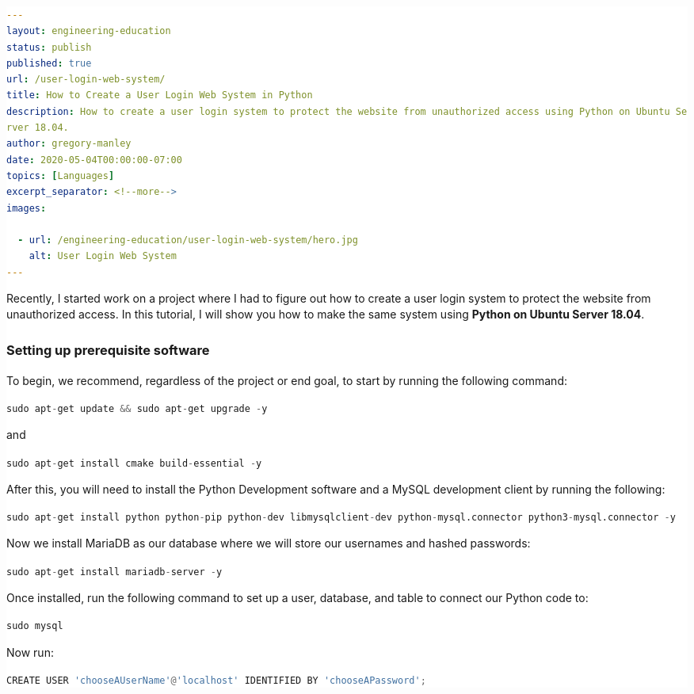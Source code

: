 ```yaml
---
layout: engineering-education
status: publish
published: true
url: /user-login-web-system/
title: How to Create a User Login Web System in Python
description: How to create a user login system to protect the website from unauthorized access using Python on Ubuntu Server 18.04.
author: gregory-manley
date: 2020-05-04T00:00:00-07:00
topics: [Languages]
excerpt_separator: <!--more-->
images:

  - url: /engineering-education/user-login-web-system/hero.jpg
    alt: User Login Web System
---
```

Recently, I started work on a project where I had to figure out how to create a user login system to protect the website from unauthorized access. In this tutorial, I will show you how to make the same system using **Python on Ubuntu Server 18.04**.


### Setting up prerequisite software
To begin, we recommend, regardless of the project or end goal, to start by running the following command:
```python
sudo apt-get update && sudo apt-get upgrade -y
```
and
```python
sudo apt-get install cmake build-essential -y
```

After this, you will need to install the Python Development software and a MySQL development client by running the following:
```python
sudo apt-get install python python-pip python-dev libmysqlclient-dev python-mysql.connector python3-mysql.connector -y
```

Now we install MariaDB as our database where we will store our usernames and hashed passwords:
```python
sudo apt-get install mariadb-server -y
```
Once installed, run the following command to set up a user, database, and table to connect our Python code to:
```python
sudo mysql
```

Now run:
```python
CREATE USER 'chooseAUserName'@'localhost' IDENTIFIED BY 'chooseAPassword';
```
